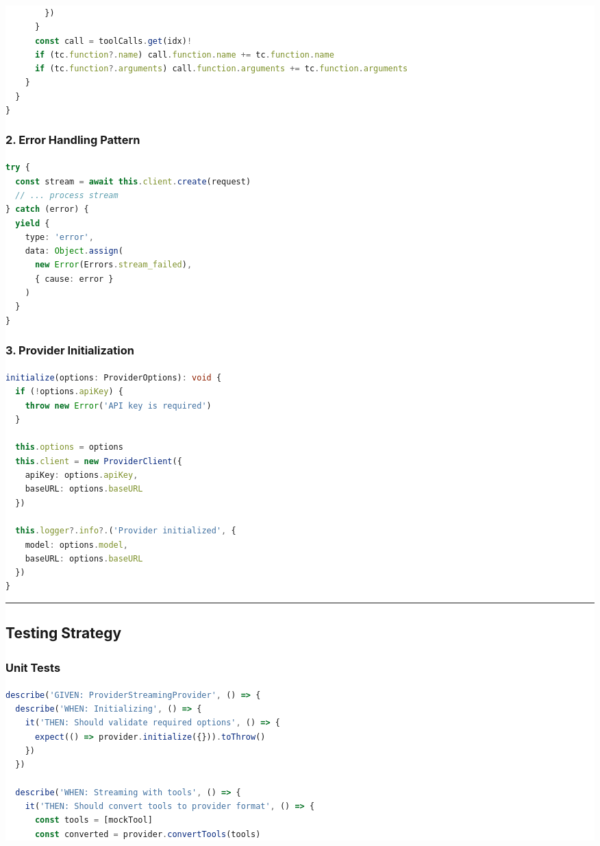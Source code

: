 ```typescript
        })
      }
      const call = toolCalls.get(idx)!
      if (tc.function?.name) call.function.name += tc.function.name
      if (tc.function?.arguments) call.function.arguments += tc.function.arguments
    }
  }
}
```

### 2. Error Handling Pattern
```typescript
try {
  const stream = await this.client.create(request)
  // ... process stream
} catch (error) {
  yield {
    type: 'error',
    data: Object.assign(
      new Error(Errors.stream_failed),
      { cause: error }
    )
  }
}
```

### 3. Provider Initialization
```typescript
initialize(options: ProviderOptions): void {
  if (!options.apiKey) {
    throw new Error('API key is required')
  }
  
  this.options = options
  this.client = new ProviderClient({
    apiKey: options.apiKey,
    baseURL: options.baseURL
  })
  
  this.logger?.info?.('Provider initialized', {
    model: options.model,
    baseURL: options.baseURL
  })
}
```

---

## Testing Strategy

### Unit Tests
```typescript
describe('GIVEN: ProviderStreamingProvider', () => {
  describe('WHEN: Initializing', () => {
    it('THEN: Should validate required options', () => {
      expect(() => provider.initialize({})).toThrow()
    })
  })
  
  describe('WHEN: Streaming with tools', () => {
    it('THEN: Should convert tools to provider format', () => {
      const tools = [mockTool]
      const converted = provider.convertTools(tools)
```